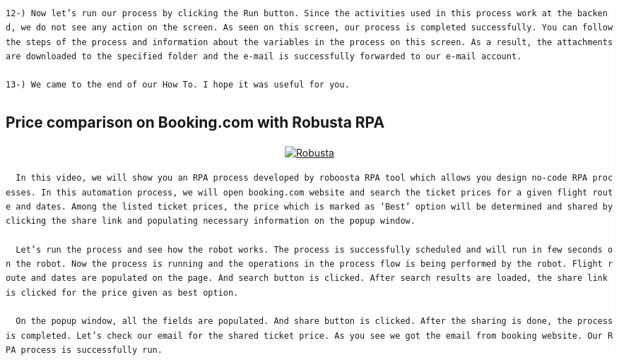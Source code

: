     12-) Now let’s run our process by clicking the Run button. Since the activities used in this process work at the backend, we do not see any action on the screen. As seen on this screen, our process is completed successfully. You can follow the steps of the process and information about the variables in the process on this screen. As a result, the attachments are downloaded to the specified folder and the e-mail is successfully forwarded to our e-mail account.

    13-) We came to the end of our How To. I hope it was useful for you.

## Price comparison on Booking.com with Robusta RPA

<div align="center">
      <a href="https://www.youtube.com/watch?v=R2Z-9_0tDIw&t=21s">
     <img 
      src="https://user-images.githubusercontent.com/87966919/130402017-0f64271f-3d01-4bb4-95ab-6c08be38f75f.jpg" 
      alt="Robusta" 
      style="width:100%;">
      </a>
    </div>

      In this video, we will show you an RPA process developed by roboosta RPA tool which allows you design no-code RPA processes. In this automation process, we will open booking.com website and search the ticket prices for a given flight route and dates. Among the listed ticket prices, the price which is marked as ‘Best’ option will be determined and shared by clicking the share link and populating necessary information on the popup window. 
      
      Let’s run the process and see how the robot works. The process is successfully scheduled and will run in few seconds on the robot. Now the process is running and the operations in the process flow is being performed by the robot. Flight route and dates are populated on the page. And search button is clicked. After search results are loaded, the share link is clicked for the price given as best option. 
      
      On the popup window, all the fields are populated. And share button is clicked. After the sharing is done, the process is completed. Let’s check our email for the shared ticket price. As you see we got the email from booking website. Our RPA process is successfully run.
